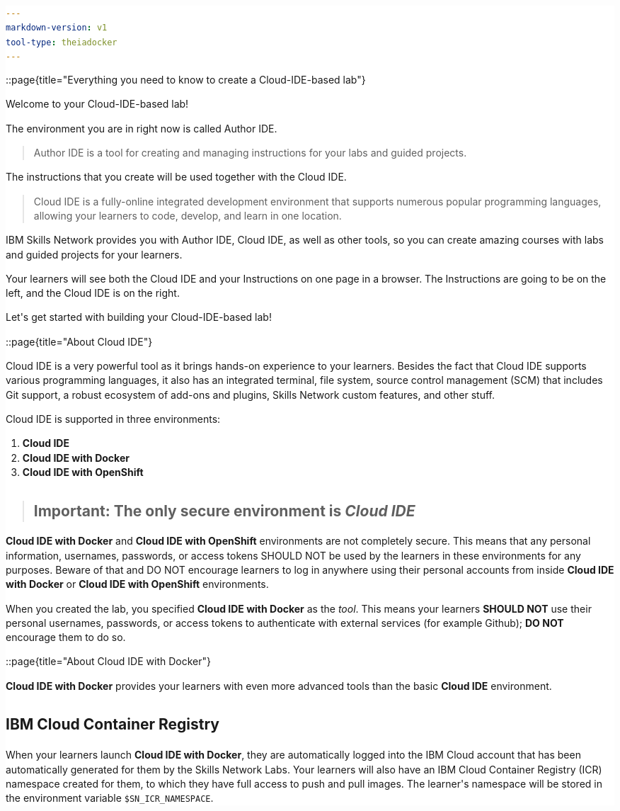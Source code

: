 ```yaml
---
markdown-version: v1
tool-type: theiadocker
---
```

::page{title="Everything you need to know to create a Cloud-IDE-based lab"}

Welcome to your Cloud-IDE-based lab!

The environment you are in right now is called Author IDE.
> Author IDE is a tool for creating and managing instructions for your labs and guided projects.

The instructions that you create will be used together with the Cloud IDE.
> Cloud IDE is a fully-online integrated development environment that supports numerous popular programming languages, allowing your learners to code, develop, and learn in one location.

IBM Skills Network provides you with Author IDE, Cloud IDE, as well as other tools, so you can create amazing courses with labs and guided projects for your learners.

Your learners will see both  the Cloud IDE and your Instructions on one page in a browser. The Instructions are going to be on the left, and the Cloud IDE is on the right.

Let's get started with building your Cloud-IDE-based lab!

::page{title="About Cloud IDE"}

Cloud IDE is a very powerful tool as it brings hands-on experience to your learners.
Besides the fact that Cloud IDE supports various programming languages, it also has an integrated terminal, file system, source control management (SCM) that includes Git support, a robust ecosystem of add-ons and plugins, Skills Network custom features, and other stuff.

Cloud IDE is supported in three environments:
1. **Cloud IDE**
1. **Cloud IDE with Docker**
1. **Cloud IDE with OpenShift**

> ## **Important:** The only secure environment is *Cloud IDE*
 **Cloud IDE with Docker** and **Cloud IDE with OpenShift** environments are not completely secure. This means that any personal information, usernames, passwords, or access tokens SHOULD NOT be used by the learners in these environments for any purposes. Beware of that and DO NOT encourage learners to log in anywhere using their personal accounts from inside **Cloud IDE with Docker** or  **Cloud IDE with OpenShift** environments.

When you created the lab, you specified **Cloud IDE with Docker** as the *tool*. This means your learners **SHOULD NOT** use their personal usernames, passwords, or access tokens to authenticate with external services (for example Github); **DO NOT** encourage them to do so.

::page{title="About Cloud IDE with Docker"}

**Cloud IDE with Docker** provides your learners with even more advanced tools than the basic **Cloud IDE** environment.

## IBM Cloud Container Registry

When your learners launch **Cloud IDE with Docker**, they are automatically logged into the IBM Cloud account that has been automatically generated for them by the Skills Network Labs. Your learners will also have an IBM Cloud Container Registry (ICR) namespace created for them, to which they have full access to push and pull images. The learner's namespace will be stored in the environment variable `$SN_ICR_NAMESPACE`.
